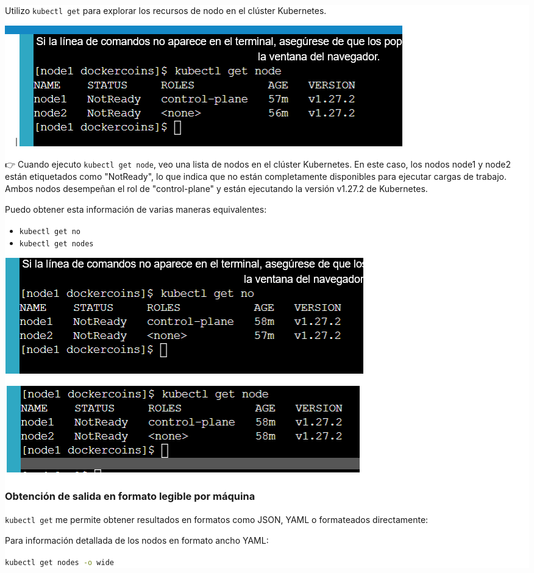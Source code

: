 Utilizo `kubectl get` para explorar los recursos de nodo en el clúster Kubernetes.

![Untitled](Imagenes/Untitled%209.png)

👉 Cuando ejecuto `kubectl get node`, veo una lista de nodos en el clúster Kubernetes. En este caso, los nodos node1 y node2 están etiquetados como "NotReady", lo que indica que no están completamente disponibles para ejecutar cargas de trabajo. Ambos nodos desempeñan el rol de "control-plane" y están ejecutando la versión v1.27.2 de Kubernetes.

Puedo obtener esta información de varias maneras equivalentes:

- `kubectl get no`
- `kubectl get nodes`

![Untitled](Imagenes/Untitled%2010.png)

![Untitled](Imagenes/Untitled%2011.png)

### **Obtención de salida en formato legible por máquina**

`kubectl get` me permite obtener resultados en formatos como JSON, YAML o formateados directamente:

Para información detallada de los nodos en formato ancho YAML:

```bash
kubectl get nodes -o wide
```
